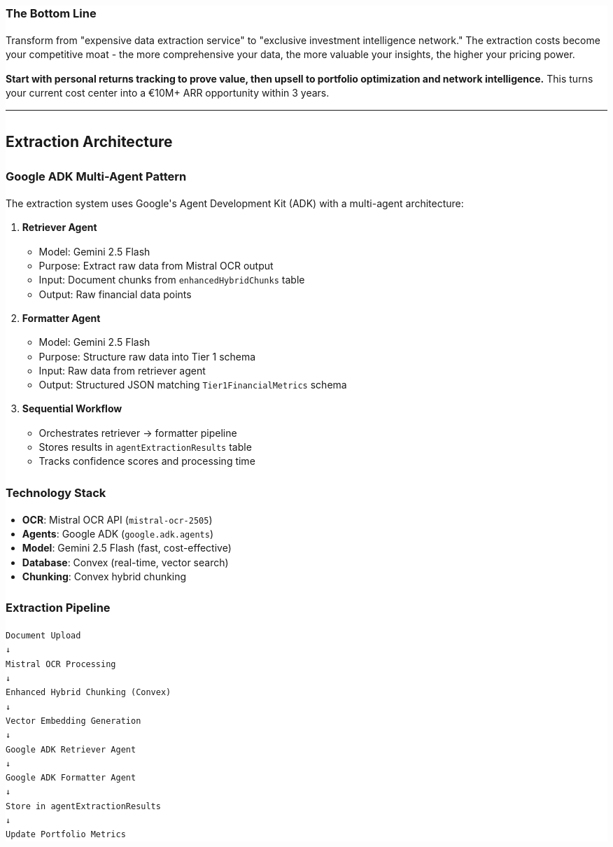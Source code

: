 ### **The Bottom Line**

Transform from "expensive data extraction service" to "exclusive investment intelligence network." The extraction costs become your competitive moat - the more comprehensive your data, the more valuable your insights, the higher your pricing power.

**Start with personal returns tracking to prove value, then upsell to portfolio optimization and network intelligence.** This turns your current cost center into a €10M+ ARR opportunity within 3 years.

---

## Extraction Architecture

### Google ADK Multi-Agent Pattern

The extraction system uses Google's Agent Development Kit (ADK) with a multi-agent architecture:

1. **Retriever Agent**

   - Model: Gemini 2.5 Flash
   - Purpose: Extract raw data from Mistral OCR output
   - Input: Document chunks from `enhancedHybridChunks` table
   - Output: Raw financial data points

2. **Formatter Agent**

   - Model: Gemini 2.5 Flash
   - Purpose: Structure raw data into Tier 1 schema
   - Input: Raw data from retriever agent
   - Output: Structured JSON matching `Tier1FinancialMetrics` schema

3. **Sequential Workflow**
   - Orchestrates retriever → formatter pipeline
   - Stores results in `agentExtractionResults` table
   - Tracks confidence scores and processing time

### Technology Stack

- **OCR**: Mistral OCR API (`mistral-ocr-2505`)
- **Agents**: Google ADK (`google.adk.agents`)
- **Model**: Gemini 2.5 Flash (fast, cost-effective)
- **Database**: Convex (real-time, vector search)
- **Chunking**: Convex hybrid chunking

### Extraction Pipeline

```
Document Upload
↓
Mistral OCR Processing
↓
Enhanced Hybrid Chunking (Convex)
↓
Vector Embedding Generation
↓
Google ADK Retriever Agent
↓
Google ADK Formatter Agent
↓
Store in agentExtractionResults
↓
Update Portfolio Metrics
```
